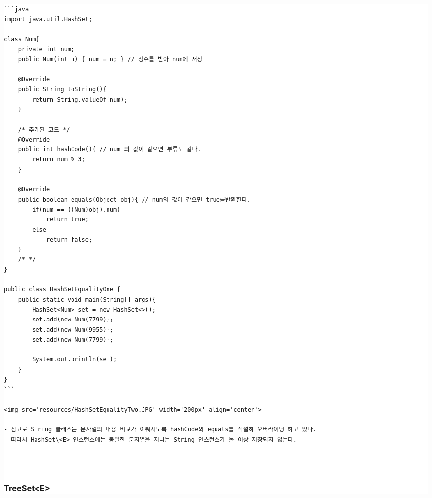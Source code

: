     ```java
    import java.util.HashSet;
    
    class Num{
        private int num;
        public Num(int n) { num = n; } // 정수를 받아 num에 저장
    
        @Override
        public String toString(){
            return String.valueOf(num);
        }
    
        /* 추가된 코드 */
        @Override
        public int hashCode(){ // num 의 값이 같으면 부류도 같다.
            return num % 3;
        }
    
        @Override
        public boolean equals(Object obj){ // num의 값이 같으면 true를반환한다.
            if(num == ((Num)obj).num)
                return true;
            else
                return false;
        }
        /* */
    }
    
    public class HashSetEqualityOne {
        public static void main(String[] args){
            HashSet<Num> set = new HashSet<>();
            set.add(new Num(7799));
            set.add(new Num(9955));
            set.add(new Num(7799));
    
            System.out.println(set);
        }
    }
    ```
  
    <img src='resources/HashSetEqualityTwo.JPG' width='200px' align='center'>
  
    - 참고로 String 클래스는 문자열의 내용 비교가 이뤄지도록 hashCode와 equals를 적절히 오버라이딩 하고 있다.
    - 따라서 HashSet\<E> 인스턴스에는 동일한 문자열을 지니는 String 인스턴스가 둘 이상 저장되지 않는다.

<br/>



<br/>

### TreeSet\<E>
